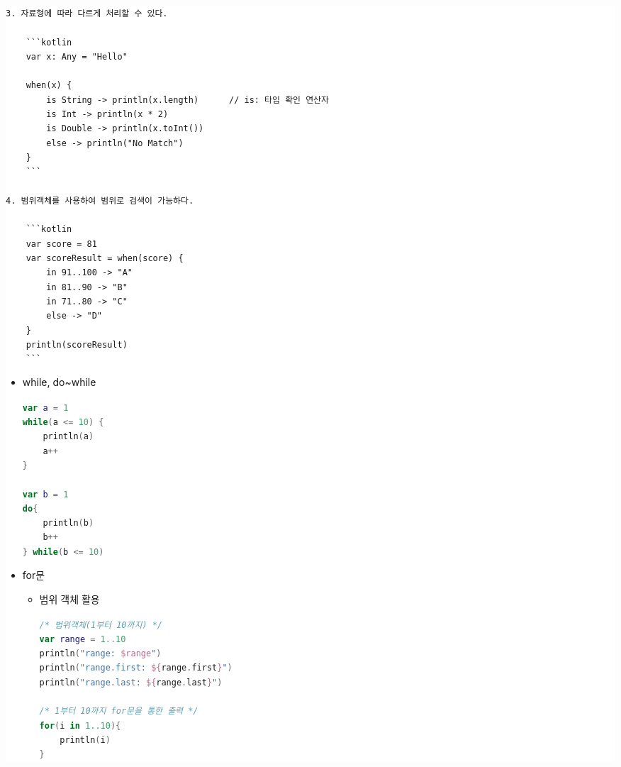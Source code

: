    3. 자료형에 따라 다르게 처리할 수 있다.
        
        ```kotlin
        var x: Any = "Hello"
            
        when(x) {
            is String -> println(x.length)      // is: 타입 확인 연산자
            is Int -> println(x * 2)
            is Double -> println(x.toInt())
            else -> println("No Match")
        }
        ```
        
    4. 범위객체를 사용하여 범위로 검색이 가능하다.
        
        ```kotlin
        var score = 81
        var scoreResult = when(score) {
            in 91..100 -> "A"
            in 81..90 -> "B"
            in 71..80 -> "C"
            else -> "D"
        }
        println(scoreResult)
        ```
        
- while, do~while
    
    ```kotlin
    var a = 1
    while(a <= 10) {
        println(a)
        a++
    }
    
    var b = 1
    do{
        println(b)
        b++
    } while(b <= 10)
    ```
    
- for문
    - 범위 객체 활용
        
        ```kotlin
        /* 범위객체(1부터 10까지) */
        var range = 1..10
        println("range: $range")
        println("range.first: ${range.first}")
        println("range.last: ${range.last}")
        
        /* 1부터 10까지 for문을 통한 출력 */
        for(i in 1..10){
            println(i)
        }
        ```
        
